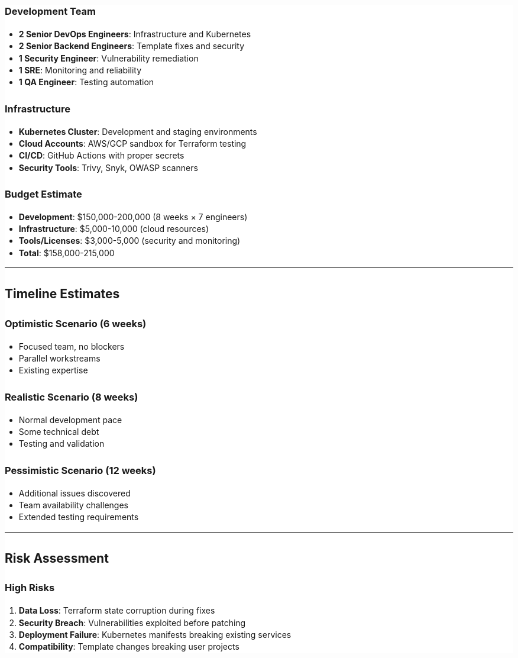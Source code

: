 ### Development Team
- **2 Senior DevOps Engineers**: Infrastructure and Kubernetes
- **2 Senior Backend Engineers**: Template fixes and security
- **1 Security Engineer**: Vulnerability remediation
- **1 SRE**: Monitoring and reliability
- **1 QA Engineer**: Testing automation

### Infrastructure
- **Kubernetes Cluster**: Development and staging environments
- **Cloud Accounts**: AWS/GCP sandbox for Terraform testing
- **CI/CD**: GitHub Actions with proper secrets
- **Security Tools**: Trivy, Snyk, OWASP scanners

### Budget Estimate
- **Development**: $150,000-200,000 (8 weeks × 7 engineers)
- **Infrastructure**: $5,000-10,000 (cloud resources)
- **Tools/Licenses**: $3,000-5,000 (security and monitoring)
- **Total**: $158,000-215,000

---

## Timeline Estimates

### Optimistic Scenario (6 weeks)
- Focused team, no blockers
- Parallel workstreams
- Existing expertise

### Realistic Scenario (8 weeks)
- Normal development pace
- Some technical debt
- Testing and validation

### Pessimistic Scenario (12 weeks)
- Additional issues discovered
- Team availability challenges
- Extended testing requirements

---

## Risk Assessment

### High Risks
1. **Data Loss**: Terraform state corruption during fixes
2. **Security Breach**: Vulnerabilities exploited before patching
3. **Deployment Failure**: Kubernetes manifests breaking existing services
4. **Compatibility**: Template changes breaking user projects
